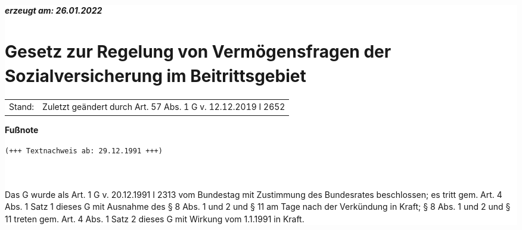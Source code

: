 <td colspan="2">

  
  

##### erzeugt am: 26.01.2022

</td>

</tr>

</table>

<span id="BJNR123130991.html"></span>

# Gesetz zur Regelung von Vermögensfragen der Sozialversicherung im Beitrittsgebiet

<div>

<div class="jnhtml">

|        |                                                              |
| ------ | ------------------------------------------------------------ |
| Stand: | Zuletzt geändert durch Art. 57 Abs. 1 G v. 12.12.2019 I 2652 |

</div>

</div>

<div>

  
**Fußnote**

<div class="jnhtml">

<div>

<div class="jurAbsatz">

  

``` 
(+++ Textnachweis ab: 29.12.1991 +++)

 
```

Das G wurde als Art. 1 G v. 20.12.1991 I 2313 vom Bundestag mit
Zustimmung des Bundesrates beschlossen; es tritt gem. Art. 4 Abs. 1 Satz
1 dieses G mit Ausnahme des § 8 Abs. 1 und 2 und § 11 am Tage nach der
Verkündung in Kraft; § 8 Abs. 1 und 2 und § 11 treten gem. Art. 4 Abs. 1
Satz 2 dieses G mit Wirkung vom 1.1.1991 in Kraft.

</div>

</div>

</div>

</div>
